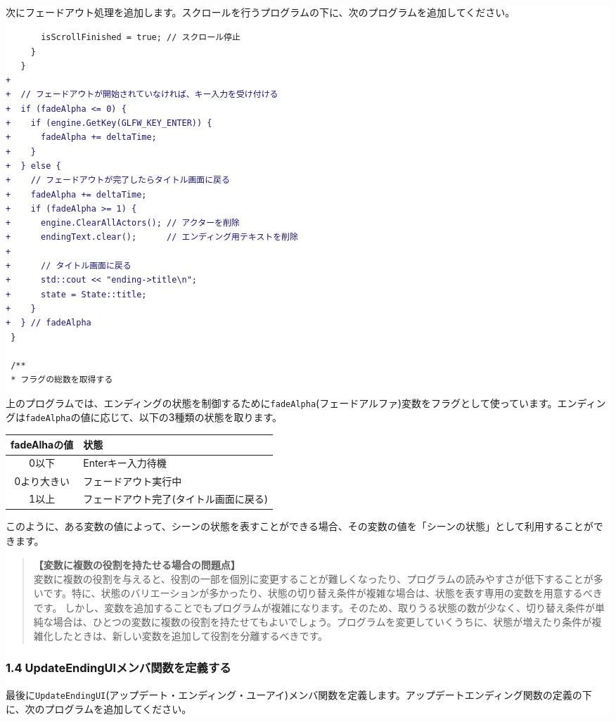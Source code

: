 次にフェードアウト処理を追加します。スクロールを行うプログラムの下に、次のプログラムを追加してください。

```diff
       isScrollFinished = true; // スクロール停止
     }
   }
+
+  // フェードアウトが開始されていなければ、キー入力を受け付ける
+  if (fadeAlpha <= 0) {
+    if (engine.GetKey(GLFW_KEY_ENTER)) {
+      fadeAlpha += deltaTime;
+    }
+  } else {
+    // フェードアウトが完了したらタイトル画面に戻る
+    fadeAlpha += deltaTime;
+    if (fadeAlpha >= 1) {
+      engine.ClearAllActors(); // アクターを削除
+      endingText.clear();      // エンディング用テキストを削除
+
+      // タイトル画面に戻る
+      std::cout << "ending->title\n";
+      state = State::title;
+    }
+  } // fadeAlpha
 }

 /**
 * フラグの総数を取得する
```

上のプログラムでは、エンディングの状態を制御するために`fadeAlpha`(フェードアルファ)変数をフラグとして使っています。エンディングは`fadeAlpha`の値に応じて、以下の3種類の状態を取ります。

| fadeAlhaの値 | 状態 |
|:-:|:--|
| 0以下 | Enterキー入力待機 |
| 0より大きい | フェードアウト実行中 |
| 1以上 | フェードアウト完了(タイトル画面に戻る) |

このように、ある変数の値によって、シーンの状態を表すことができる場合、その変数の値を「シーンの状態」として利用することができます。

>**【変数に複数の役割を持たせる場合の問題点】**<br>
>変数に複数の役割を与えると、役割の一部を個別に変更することが難しくなったり、プログラムの読みやすさが低下することが多いです。特に、状態のバリエーションが多かったり、状態の切り替え条件が複雑な場合は、状態を表す専用の変数を用意するべきです。
>しかし、変数を追加することでもプログラムが複雑になります。そのため、取りうる状態の数が少なく、切り替え条件が単純な場合は、ひとつの変数に複数の役割を持たせてもよいでしょう。プログラムを変更していくうちに、状態が増えたり条件が複雑化したときは、新しい変数を追加して役割を分離するべきです。

### 1.4 UpdateEndingUIメンバ関数を定義する

最後に`UpdateEndingUI`(アップデート・エンディング・ユーアイ)メンバ関数を定義します。アップデートエンディング関数の定義の下に、次のプログラムを追加してください。
